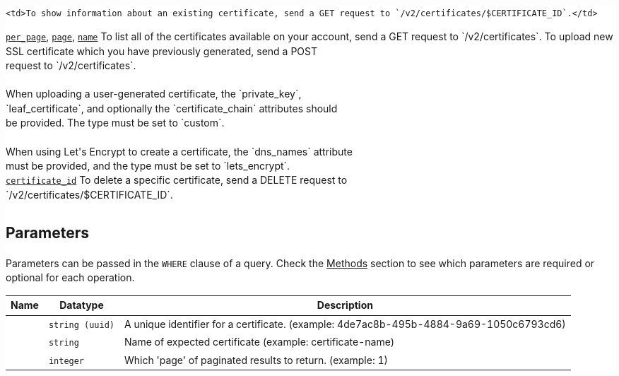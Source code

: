     <td>To show information about an existing certificate, send a GET request to `/v2/certificates/$CERTIFICATE_ID`.</td>
</tr>
<tr>
    <td><a href="#certificates_list"><CopyableCode code="certificates_list" /></a></td>
    <td><CopyableCode code="select" /></td>
    <td></td>
    <td><a href="#parameter-per_page"><code>per_page</code></a>, <a href="#parameter-page"><code>page</code></a>, <a href="#parameter-name"><code>name</code></a></td>
    <td>To list all of the certificates available on your account, send a GET request to `/v2/certificates`.</td>
</tr>
<tr>
    <td><a href="#certificates_create"><CopyableCode code="certificates_create" /></a></td>
    <td><CopyableCode code="insert" /></td>
    <td></td>
    <td></td>
    <td>To upload new SSL certificate which you have previously generated, send a POST<br />request to `/v2/certificates`.<br /><br />When uploading a user-generated certificate, the `private_key`,<br />`leaf_certificate`, and optionally the `certificate_chain` attributes should<br />be provided. The type must be set to `custom`.<br /><br />When using Let's Encrypt to create a certificate, the `dns_names` attribute<br />must be provided, and the type must be set to `lets_encrypt`.<br /></td>
</tr>
<tr>
    <td><a href="#certificates_delete"><CopyableCode code="certificates_delete" /></a></td>
    <td><CopyableCode code="delete" /></td>
    <td><a href="#parameter-certificate_id"><code>certificate_id</code></a></td>
    <td></td>
    <td>To delete a specific certificate, send a DELETE request to<br />`/v2/certificates/$CERTIFICATE_ID`.<br /></td>
</tr>
</tbody>
</table>

## Parameters

Parameters can be passed in the `WHERE` clause of a query. Check the [Methods](#methods) section to see which parameters are required or optional for each operation.

<table>
<thead>
    <tr>
    <th>Name</th>
    <th>Datatype</th>
    <th>Description</th>
    </tr>
</thead>
<tbody>
<tr id="parameter-certificate_id">
    <td><CopyableCode code="certificate_id" /></td>
    <td><code>string (uuid)</code></td>
    <td>A unique identifier for a certificate. (example: 4de7ac8b-495b-4884-9a69-1050c6793cd6)</td>
</tr>
<tr id="parameter-name">
    <td><CopyableCode code="name" /></td>
    <td><code>string</code></td>
    <td>Name of expected certificate (example: certificate-name)</td>
</tr>
<tr id="parameter-page">
    <td><CopyableCode code="page" /></td>
    <td><code>integer</code></td>
    <td>Which 'page' of paginated results to return. (example: 1)</td>
</tr>
<tr id="parameter-per_page">